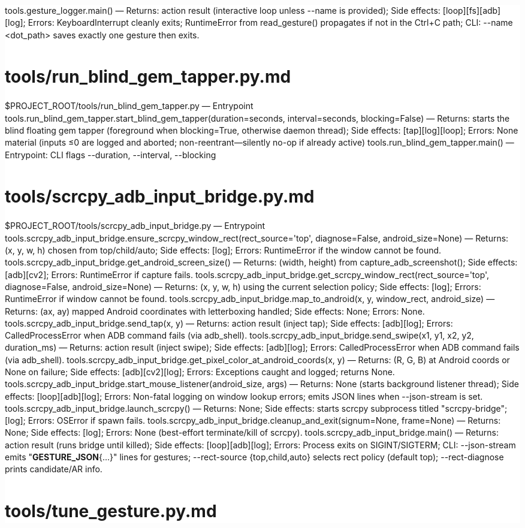 tools.gesture_logger.main() — Returns: action result (interactive loop unless --name is provided); Side effects: [loop][fs][adb][log]; Errors: KeyboardInterrupt cleanly exits; RuntimeError from read_gesture() propagates if not in the Ctrl+C path; CLI: --name <dot_path> saves exactly one gesture then exits.


# tools/run_blind_gem_tapper.py.md

$PROJECT_ROOT/tools/run_blind_gem_tapper.py — Entrypoint
tools.run_blind_gem_tapper.start_blind_gem_tapper(duration=seconds, interval=seconds, blocking=False) — Returns: starts the blind floating gem tapper (foreground when blocking=True, otherwise daemon thread); Side effects: [tap][log][loop]; Errors: None material (inputs ≤0 are logged and aborted; non-reentrant—silently no-op if already active)
tools.run_blind_gem_tapper.main() — Entrypoint: CLI flags --duration, --interval, --blocking


# tools/scrcpy_adb_input_bridge.py.md

$PROJECT_ROOT/tools/scrcpy_adb_input_bridge.py — Entrypoint
tools.scrcpy_adb_input_bridge.ensure_scrcpy_window_rect(rect_source='top', diagnose=False, android_size=None) — Returns: (x, y, w, h) chosen from top/child/auto; Side effects: [log]; Errors: RuntimeError if the window cannot be found.
tools.scrcpy_adb_input_bridge.get_android_screen_size() — Returns: (width, height) from capture_adb_screenshot(); Side effects: [adb][cv2]; Errors: RuntimeError if capture fails.
tools.scrcpy_adb_input_bridge.get_scrcpy_window_rect(rect_source='top', diagnose=False, android_size=None) — Returns: (x, y, w, h) using the current selection policy; Side effects: [log]; Errors: RuntimeError if window cannot be found.
tools.scrcpy_adb_input_bridge.map_to_android(x, y, window_rect, android_size) — Returns: (ax, ay) mapped Android coordinates with letterboxing handled; Side effects: None; Errors: None.
tools.scrcpy_adb_input_bridge.send_tap(x, y) — Returns: action result (inject tap); Side effects: [adb][log]; Errors: CalledProcessError when ADB command fails (via adb_shell).
tools.scrcpy_adb_input_bridge.send_swipe(x1, y1, x2, y2, duration_ms) — Returns: action result (inject swipe); Side effects: [adb][log]; Errors: CalledProcessError when ADB command fails (via adb_shell).
tools.scrcpy_adb_input_bridge.get_pixel_color_at_android_coords(x, y) — Returns: (R, G, B) at Android coords or None on failure; Side effects: [adb][cv2][log]; Errors: Exceptions caught and logged; returns None.
tools.scrcpy_adb_input_bridge.start_mouse_listener(android_size, args) — Returns: None (starts background listener thread); Side effects: [loop][adb][log]; Errors: Non-fatal logging on window lookup errors; emits JSON lines when --json-stream is set.
tools.scrcpy_adb_input_bridge.launch_scrcpy() — Returns: None; Side effects: starts scrcpy subprocess titled "scrcpy-bridge"; [log]; Errors: OSError if spawn fails.
tools.scrcpy_adb_input_bridge.cleanup_and_exit(signum=None, frame=None) — Returns: None; Side effects: [log]; Errors: None (best-effort terminate/kill of scrcpy).
tools.scrcpy_adb_input_bridge.main() — Returns: action result (runs bridge until killed); Side effects: [loop][adb][log]; Errors: Process exits on SIGINT/SIGTERM; CLI: --json-stream emits "__GESTURE_JSON__{...}" lines for gestures; --rect-source {top,child,auto} selects rect policy (default top); --rect-diagnose prints candidate/AR info.


# tools/tune_gesture.py.md
